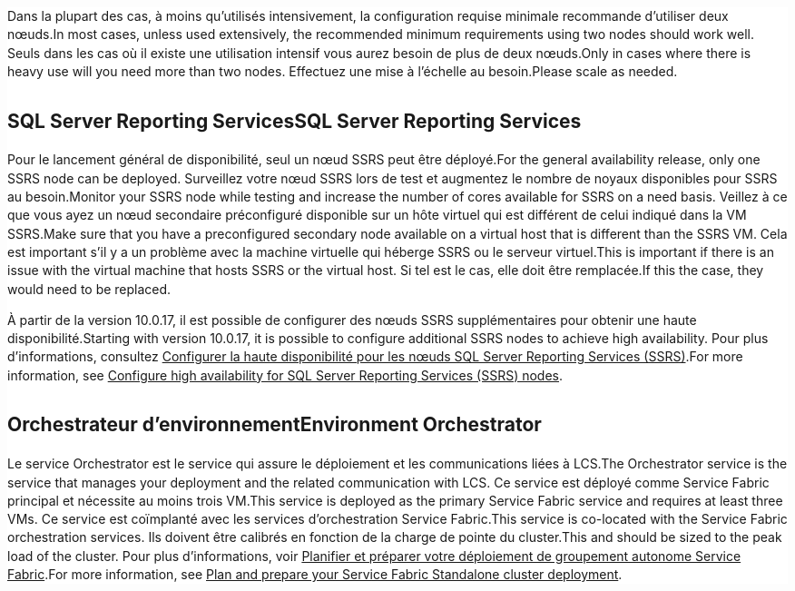 <span data-ttu-id="10304-188">Dans la plupart des cas, à moins qu’utilisés intensivement, la configuration requise minimale recommande d’utiliser deux nœuds.</span><span class="sxs-lookup"><span data-stu-id="10304-188">In most cases, unless used extensively, the recommended minimum requirements using two nodes should work well.</span></span> <span data-ttu-id="10304-189">Seuls dans les cas où il existe une utilisation intensif vous aurez besoin de plus de deux nœuds.</span><span class="sxs-lookup"><span data-stu-id="10304-189">Only in cases where there is heavy use will you need more than two nodes.</span></span> <span data-ttu-id="10304-190">Effectuez une mise à l’échelle au besoin.</span><span class="sxs-lookup"><span data-stu-id="10304-190">Please scale as needed.</span></span>

## <a name="sql-server-reporting-services"></a><span data-ttu-id="10304-191">SQL Server Reporting Services</span><span class="sxs-lookup"><span data-stu-id="10304-191">SQL Server Reporting Services</span></span>

<span data-ttu-id="10304-192">Pour le lancement général de disponibilité, seul un nœud SSRS peut être déployé.</span><span class="sxs-lookup"><span data-stu-id="10304-192">For the general availability release, only one SSRS node can be deployed.</span></span> <span data-ttu-id="10304-193">Surveillez votre nœud SSRS lors de test et augmentez le nombre de noyaux disponibles pour SSRS au besoin.</span><span class="sxs-lookup"><span data-stu-id="10304-193">Monitor your SSRS node while testing and increase the number of cores available for SSRS on a need basis.</span></span> <span data-ttu-id="10304-194">Veillez à ce que vous ayez un nœud secondaire préconfiguré disponible sur un hôte virtuel qui est différent de celui indiqué dans la VM SSRS.</span><span class="sxs-lookup"><span data-stu-id="10304-194">Make sure that you have a preconfigured secondary node available on a virtual host that is different than the SSRS VM.</span></span> <span data-ttu-id="10304-195">Cela est important s’il y a un problème avec la machine virtuelle qui héberge SSRS ou le serveur virtuel.</span><span class="sxs-lookup"><span data-stu-id="10304-195">This is important if there is an issue with the virtual machine that hosts SSRS or the virtual host.</span></span> <span data-ttu-id="10304-196">Si tel est le cas, elle doit être remplacée.</span><span class="sxs-lookup"><span data-stu-id="10304-196">If this the case, they would need to be replaced.</span></span>

<span data-ttu-id="10304-197">À partir de la version 10.0.17, il est possible de configurer des nœuds SSRS supplémentaires pour obtenir une haute disponibilité.</span><span class="sxs-lookup"><span data-stu-id="10304-197">Starting with version 10.0.17, it is possible to configure additional SSRS nodes to achieve high availability.</span></span> <span data-ttu-id="10304-198">Pour plus d’informations, consultez [Configurer la haute disponibilité pour les nœuds SQL Server Reporting Services (SSRS)](../../dev-itpro/deployment/onprem-ssrsha.md).</span><span class="sxs-lookup"><span data-stu-id="10304-198">For more information, see [Configure high availability for SQL Server Reporting Services (SSRS) nodes](../../dev-itpro/deployment/onprem-ssrsha.md).</span></span>

## <a name="environment-orchestrator"></a><span data-ttu-id="10304-199">Orchestrateur d’environnement</span><span class="sxs-lookup"><span data-stu-id="10304-199">Environment Orchestrator</span></span>

<span data-ttu-id="10304-200">Le service Orchestrator est le service qui assure le déploiement et les communications liées à LCS.</span><span class="sxs-lookup"><span data-stu-id="10304-200">The Orchestrator service is the service that manages your deployment and the related communication with LCS.</span></span> <span data-ttu-id="10304-201">Ce service est déployé comme Service Fabric principal et nécessite au moins trois VM.</span><span class="sxs-lookup"><span data-stu-id="10304-201">This service is deployed as the primary Service Fabric service and requires at least three VMs.</span></span> <span data-ttu-id="10304-202">Ce service est coïmplanté avec les services d’orchestration Service Fabric.</span><span class="sxs-lookup"><span data-stu-id="10304-202">This service is co-located with the Service Fabric orchestration services.</span></span> <span data-ttu-id="10304-203">Ils doivent être calibrés en fonction de la charge de pointe du cluster.</span><span class="sxs-lookup"><span data-stu-id="10304-203">This and should be sized to the peak load of the cluster.</span></span> <span data-ttu-id="10304-204">Pour plus d’informations, voir [Planifier et préparer votre déploiement de groupement autonome Service Fabric](/azure/service-fabric/service-fabric-cluster-standalone-deployment-preparation).</span><span class="sxs-lookup"><span data-stu-id="10304-204">For more information, see [Plan and prepare your Service Fabric Standalone cluster deployment](/azure/service-fabric/service-fabric-cluster-standalone-deployment-preparation).</span></span>
